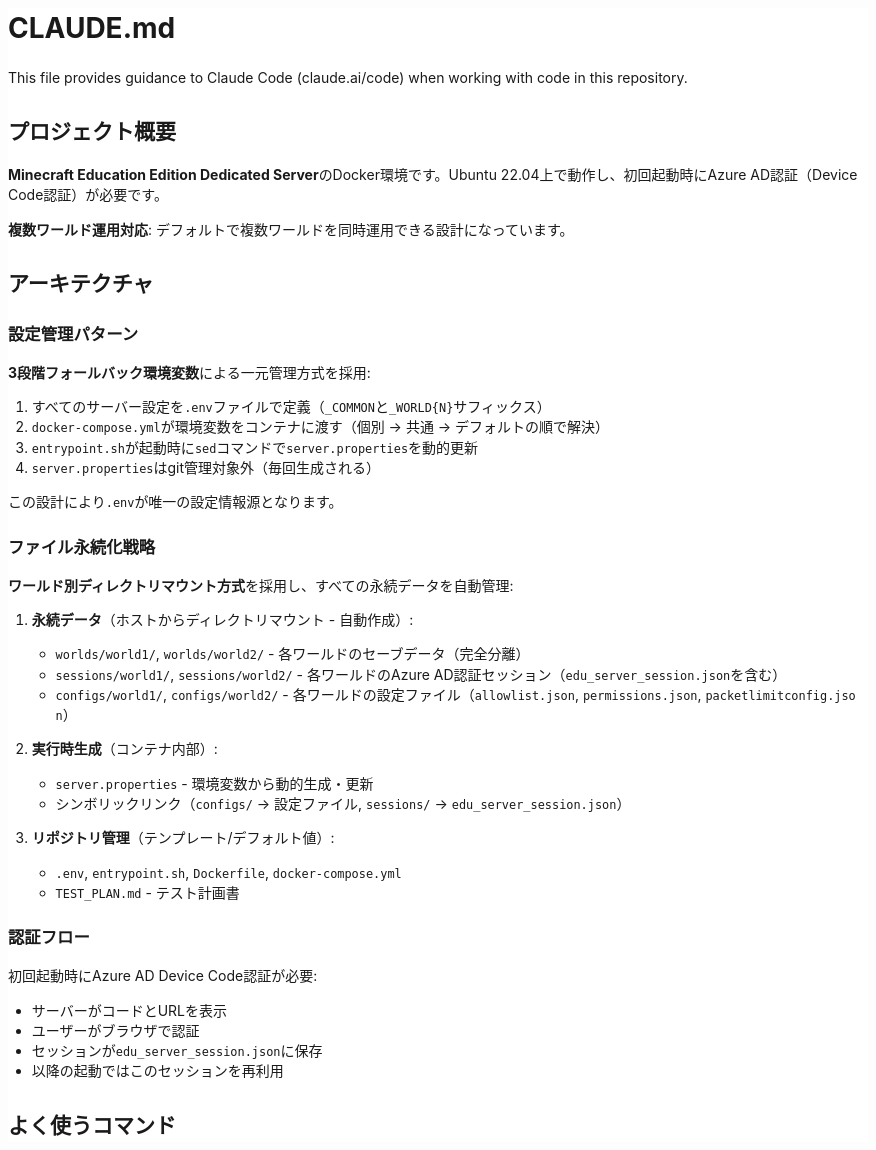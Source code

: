 # CLAUDE.md

This file provides guidance to Claude Code (claude.ai/code) when working with code in this repository.

## プロジェクト概要

**Minecraft Education Edition Dedicated Server**のDocker環境です。Ubuntu 22.04上で動作し、初回起動時にAzure AD認証（Device Code認証）が必要です。

**複数ワールド運用対応**: デフォルトで複数ワールドを同時運用できる設計になっています。

## アーキテクチャ

### 設定管理パターン

**3段階フォールバック環境変数**による一元管理方式を採用:

1. すべてのサーバー設定を`.env`ファイルで定義（`_COMMON`と`_WORLD{N}`サフィックス）
2. `docker-compose.yml`が環境変数をコンテナに渡す（個別 → 共通 → デフォルトの順で解決）
3. `entrypoint.sh`が起動時に`sed`コマンドで`server.properties`を動的更新
4. `server.properties`はgit管理対象外（毎回生成される）

この設計により`.env`が唯一の設定情報源となります。

### ファイル永続化戦略

**ワールド別ディレクトリマウント方式**を採用し、すべての永続データを自動管理:

1. **永続データ**（ホストからディレクトリマウント - 自動作成）:
   - `worlds/world1/`, `worlds/world2/` - 各ワールドのセーブデータ（完全分離）
   - `sessions/world1/`, `sessions/world2/` - 各ワールドのAzure AD認証セッション（`edu_server_session.json`を含む）
   - `configs/world1/`, `configs/world2/` - 各ワールドの設定ファイル（`allowlist.json`, `permissions.json`, `packetlimitconfig.json`）

2. **実行時生成**（コンテナ内部）:
   - `server.properties` - 環境変数から動的生成・更新
   - シンボリックリンク（`configs/` → 設定ファイル, `sessions/` → `edu_server_session.json`）

3. **リポジトリ管理**（テンプレート/デフォルト値）:
   - `.env`, `entrypoint.sh`, `Dockerfile`, `docker-compose.yml`
   - `TEST_PLAN.md` - テスト計画書

### 認証フロー

初回起動時にAzure AD Device Code認証が必要:
- サーバーがコードとURLを表示
- ユーザーがブラウザで認証
- セッションが`edu_server_session.json`に保存
- 以降の起動ではこのセッションを再利用

## よく使うコマンド
